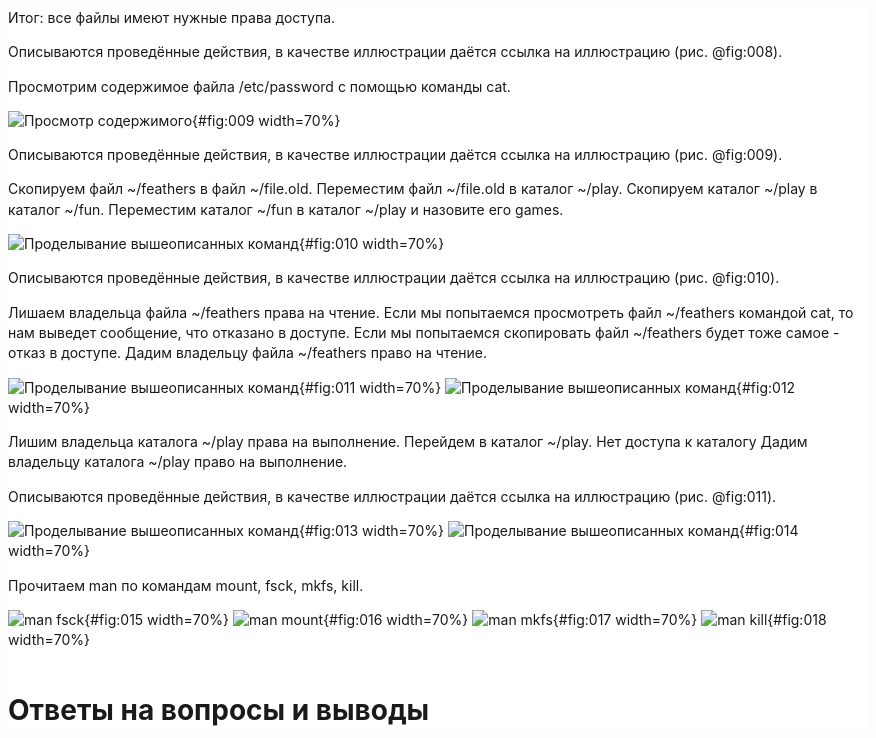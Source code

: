 Итог: все файлы имеют нужные права доступа.

Описываются проведённые действия, в качестве иллюстрации даётся ссылка на иллюстрацию (рис. @fig:008).

Просмотрим содержимое файла /etc/password с помощью команды cat.

![Просмотр содержимого](image/9.png){#fig:009 width=70%}

Описываются проведённые действия, в качестве иллюстрации даётся ссылка на иллюстрацию (рис. @fig:009).

Скопируем файл ~/feathers в файл ~/file.old.
Переместим файл ~/file.old в каталог ~/play.
Скопируем каталог ~/play в каталог ~/fun.
Переместим каталог ~/fun в каталог ~/play и назовите его games.

![Проделывание вышеописанных команд](image/10.png){#fig:010 width=70%}

Описываются проведённые действия, в качестве иллюстрации даётся ссылка на иллюстрацию (рис. @fig:010).

Лишаем владельца файла ~/feathers права на чтение.
Если мы попытаемся просмотреть файл ~/feathers командой cat, то нам выведет сообщение, что отказано в доступе.
Если мы попытаемся скопировать файл ~/feathers будет тоже самое - отказ в доступе.
Дадим владельцу файла ~/feathers право на чтение.

![Проделывание вышеописанных команд](image/11.png){#fig:011 width=70%}
![Проделывание вышеописанных команд](image/12.png){#fig:012 width=70%}

Лишим владельца каталога ~/play права на выполнение.
Перейдем в каталог ~/play. Нет доступа к каталогу
Дадим владельцу каталога ~/play право на выполнение.

Описываются проведённые действия, в качестве иллюстрации даётся ссылка на иллюстрацию (рис. @fig:011).

![Проделывание вышеописанных команд](image/13.png){#fig:013 width=70%}
![Проделывание вышеописанных команд](image/14.png){#fig:014 width=70%}

Прочитаем man по командам mount, fsck, mkfs, kill.

![man fsck](image/15.png){#fig:015 width=70%}
![man mount](image/16.png){#fig:016 width=70%}
![man mkfs](image/17.png){#fig:017 width=70%}
![man kill](image/18.png){#fig:018 width=70%}



# Ответы на вопросы и выводы
